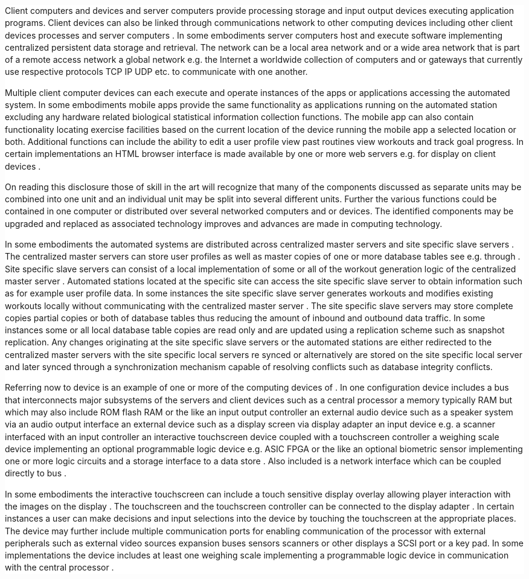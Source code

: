 Client computers and devices and server computers provide processing storage and input output devices executing application programs. Client devices can also be linked through communications network to other computing devices including other client devices processes and server computers . In some embodiments server computers host and execute software implementing centralized persistent data storage and retrieval. The network can be a local area network and or a wide area network that is part of a remote access network a global network e.g. the Internet a worldwide collection of computers and or gateways that currently use respective protocols TCP IP UDP etc. to communicate with one another.

Multiple client computer devices can each execute and operate instances of the apps or applications accessing the automated system. In some embodiments mobile apps provide the same functionality as applications running on the automated station excluding any hardware related biological statistical information collection functions. The mobile app can also contain functionality locating exercise facilities based on the current location of the device running the mobile app a selected location or both. Additional functions can include the ability to edit a user profile view past routines view workouts and track goal progress. In certain implementations an HTML browser interface is made available by one or more web servers e.g. for display on client devices .

On reading this disclosure those of skill in the art will recognize that many of the components discussed as separate units may be combined into one unit and an individual unit may be split into several different units. Further the various functions could be contained in one computer or distributed over several networked computers and or devices. The identified components may be upgraded and replaced as associated technology improves and advances are made in computing technology.

In some embodiments the automated systems are distributed across centralized master servers and site specific slave servers . The centralized master servers can store user profiles as well as master copies of one or more database tables see e.g. through . Site specific slave servers can consist of a local implementation of some or all of the workout generation logic of the centralized master server . Automated stations located at the specific site can access the site specific slave server to obtain information such as for example user profile data. In some instances the site specific slave server generates workouts and modifies existing workouts locally without communicating with the centralized master server . The site specific slave servers may store complete copies partial copies or both of database tables thus reducing the amount of inbound and outbound data traffic. In some instances some or all local database table copies are read only and are updated using a replication scheme such as snapshot replication. Any changes originating at the site specific slave servers or the automated stations are either redirected to the centralized master servers with the site specific local servers re synced or alternatively are stored on the site specific local server and later synced through a synchronization mechanism capable of resolving conflicts such as database integrity conflicts.

Referring now to device is an example of one or more of the computing devices of . In one configuration device includes a bus that interconnects major subsystems of the servers and client devices such as a central processor a memory typically RAM but which may also include ROM flash RAM or the like an input output controller an external audio device such as a speaker system via an audio output interface an external device such as a display screen via display adapter an input device e.g. a scanner interfaced with an input controller an interactive touchscreen device coupled with a touchscreen controller a weighing scale device implementing an optional programmable logic device e.g. ASIC FPGA or the like an optional biometric sensor implementing one or more logic circuits and a storage interface to a data store . Also included is a network interface which can be coupled directly to bus .

In some embodiments the interactive touchscreen can include a touch sensitive display overlay allowing player interaction with the images on the display . The touchscreen and the touchscreen controller can be connected to the display adapter . In certain instances a user can make decisions and input selections into the device by touching the touchscreen at the appropriate places. The device may further include multiple communication ports for enabling communication of the processor with external peripherals such as external video sources expansion buses sensors scanners or other displays a SCSI port or a key pad. In some implementations the device includes at least one weighing scale implementing a programmable logic device in communication with the central processor .

